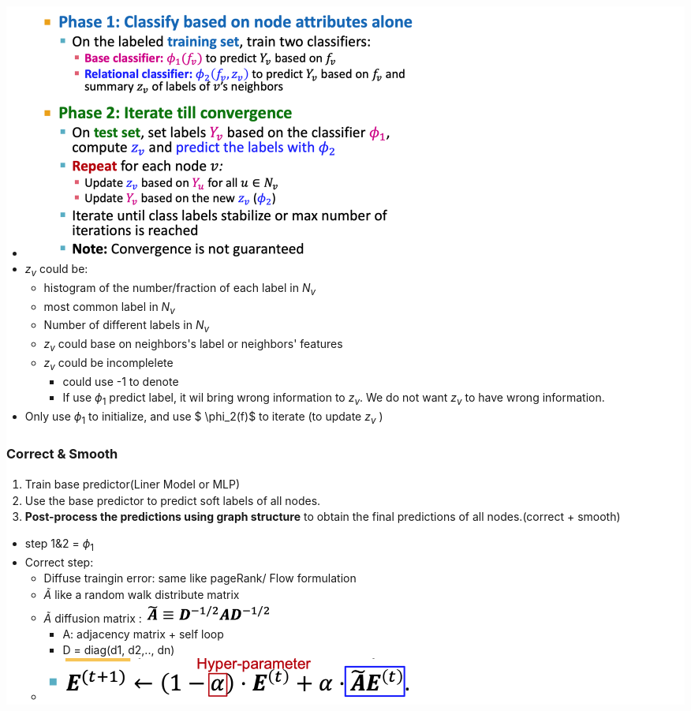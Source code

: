 - <img src="../images/image-20211114002605906.png" alt="image-20211114002605906" style="zoom:50%;" />
- $z_v$ could be:
  - histogram of the number/fraction of each label in $N_v$
  - most common label in $N_v$
  - Number of different labels in $N_v$
  - $z_{v}$ could base on neighbors's label or neighbors' features
  - $z_v$ could be incomplelete
    - could use  -1 to denote
    - If use $\phi_1$ predict label, it wil bring wrong information to $z_v$. We do not want $z_v$ to have wrong information.
- Only use $\phi_1$  to initialize, and use $ \phi_2(f)$ to iterate (to update $z_v$ )

### Correct & Smooth

1. Train base predictor(Liner Model or MLP)
2. Use the base predictor to predict soft labels of all nodes.
3. **Post-process the predictions using graph structure** to obtain the final predictions of all nodes.(correct + smooth)

- step 1&2 = $\phi_1$
- Correct step:
  - Diffuse traingin error: same like pageRank/ Flow formulation
  - $\widetilde{A}$ like a random walk distribute matrix
  - $\widetilde{A}$ diffusion matrix : <img src="../images/image-20211114114748099.png" alt="image-20211114114748099" style="zoom:30%;" />
    - A: adjacency matrix + self loop
    - D = diag(d1, d2,.., dn)
  - <img src="../images/image-20211114114325818.png" alt="image-20211114114325818" style="zoom:50%;" />